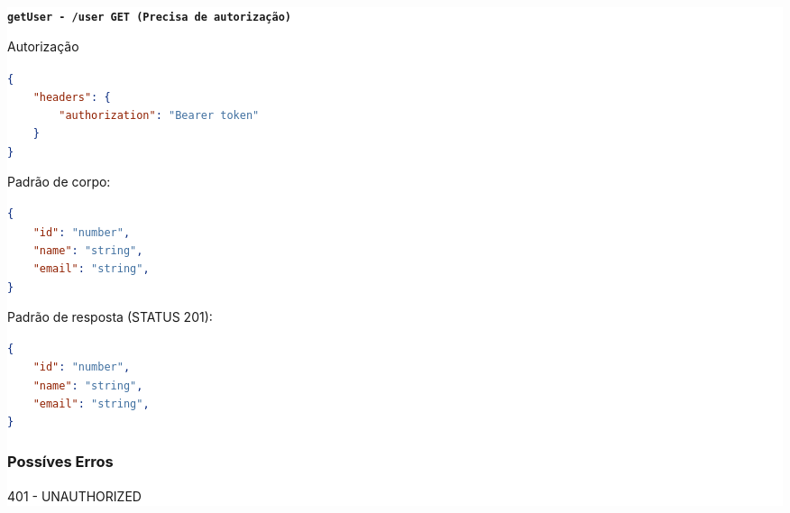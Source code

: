 
**`getUser - /user GET (Precisa de autorização)`**

Autorização

```json
{
    "headers": {
        "authorization": "Bearer token"
    }
}
```


Padrão de corpo:

```json
{
    "id": "number",
    "name": "string",
    "email": "string",
}
```

Padrão de resposta (STATUS 201):

```json
{
    "id": "number",
    "name": "string",
    "email": "string",
}
```

### Possíves Erros 

401 - UNAUTHORIZED
